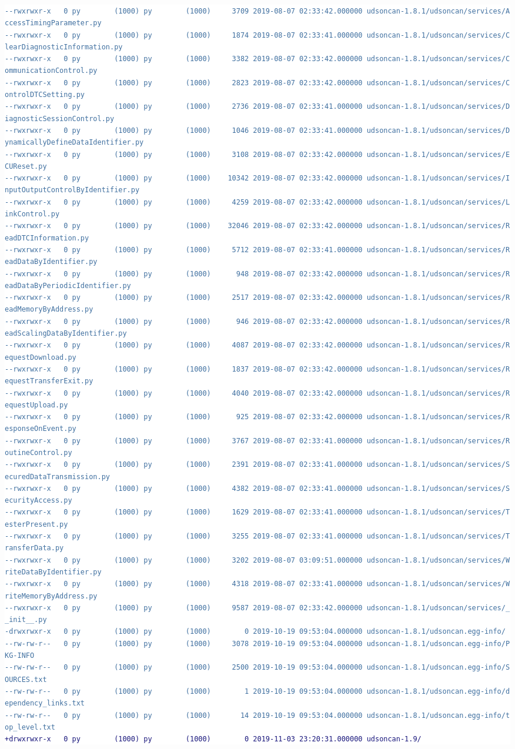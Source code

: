 ```diff
--rwxrwxr-x   0 py        (1000) py        (1000)     3709 2019-08-07 02:33:42.000000 udsoncan-1.8.1/udsoncan/services/AccessTimingParameter.py
--rwxrwxr-x   0 py        (1000) py        (1000)     1874 2019-08-07 02:33:41.000000 udsoncan-1.8.1/udsoncan/services/ClearDiagnosticInformation.py
--rwxrwxr-x   0 py        (1000) py        (1000)     3382 2019-08-07 02:33:42.000000 udsoncan-1.8.1/udsoncan/services/CommunicationControl.py
--rwxrwxr-x   0 py        (1000) py        (1000)     2823 2019-08-07 02:33:42.000000 udsoncan-1.8.1/udsoncan/services/ControlDTCSetting.py
--rwxrwxr-x   0 py        (1000) py        (1000)     2736 2019-08-07 02:33:41.000000 udsoncan-1.8.1/udsoncan/services/DiagnosticSessionControl.py
--rwxrwxr-x   0 py        (1000) py        (1000)     1046 2019-08-07 02:33:41.000000 udsoncan-1.8.1/udsoncan/services/DynamicallyDefineDataIdentifier.py
--rwxrwxr-x   0 py        (1000) py        (1000)     3108 2019-08-07 02:33:42.000000 udsoncan-1.8.1/udsoncan/services/ECUReset.py
--rwxrwxr-x   0 py        (1000) py        (1000)    10342 2019-08-07 02:33:42.000000 udsoncan-1.8.1/udsoncan/services/InputOutputControlByIdentifier.py
--rwxrwxr-x   0 py        (1000) py        (1000)     4259 2019-08-07 02:33:42.000000 udsoncan-1.8.1/udsoncan/services/LinkControl.py
--rwxrwxr-x   0 py        (1000) py        (1000)    32046 2019-08-07 02:33:42.000000 udsoncan-1.8.1/udsoncan/services/ReadDTCInformation.py
--rwxrwxr-x   0 py        (1000) py        (1000)     5712 2019-08-07 02:33:41.000000 udsoncan-1.8.1/udsoncan/services/ReadDataByIdentifier.py
--rwxrwxr-x   0 py        (1000) py        (1000)      948 2019-08-07 02:33:42.000000 udsoncan-1.8.1/udsoncan/services/ReadDataByPeriodicIdentifier.py
--rwxrwxr-x   0 py        (1000) py        (1000)     2517 2019-08-07 02:33:42.000000 udsoncan-1.8.1/udsoncan/services/ReadMemoryByAddress.py
--rwxrwxr-x   0 py        (1000) py        (1000)      946 2019-08-07 02:33:42.000000 udsoncan-1.8.1/udsoncan/services/ReadScalingDataByIdentifier.py
--rwxrwxr-x   0 py        (1000) py        (1000)     4087 2019-08-07 02:33:42.000000 udsoncan-1.8.1/udsoncan/services/RequestDownload.py
--rwxrwxr-x   0 py        (1000) py        (1000)     1837 2019-08-07 02:33:42.000000 udsoncan-1.8.1/udsoncan/services/RequestTransferExit.py
--rwxrwxr-x   0 py        (1000) py        (1000)     4040 2019-08-07 02:33:42.000000 udsoncan-1.8.1/udsoncan/services/RequestUpload.py
--rwxrwxr-x   0 py        (1000) py        (1000)      925 2019-08-07 02:33:42.000000 udsoncan-1.8.1/udsoncan/services/ResponseOnEvent.py
--rwxrwxr-x   0 py        (1000) py        (1000)     3767 2019-08-07 02:33:41.000000 udsoncan-1.8.1/udsoncan/services/RoutineControl.py
--rwxrwxr-x   0 py        (1000) py        (1000)     2391 2019-08-07 02:33:41.000000 udsoncan-1.8.1/udsoncan/services/SecuredDataTransmission.py
--rwxrwxr-x   0 py        (1000) py        (1000)     4382 2019-08-07 02:33:41.000000 udsoncan-1.8.1/udsoncan/services/SecurityAccess.py
--rwxrwxr-x   0 py        (1000) py        (1000)     1629 2019-08-07 02:33:41.000000 udsoncan-1.8.1/udsoncan/services/TesterPresent.py
--rwxrwxr-x   0 py        (1000) py        (1000)     3255 2019-08-07 02:33:41.000000 udsoncan-1.8.1/udsoncan/services/TransferData.py
--rwxrwxr-x   0 py        (1000) py        (1000)     3202 2019-08-07 03:09:51.000000 udsoncan-1.8.1/udsoncan/services/WriteDataByIdentifier.py
--rwxrwxr-x   0 py        (1000) py        (1000)     4318 2019-08-07 02:33:41.000000 udsoncan-1.8.1/udsoncan/services/WriteMemoryByAddress.py
--rwxrwxr-x   0 py        (1000) py        (1000)     9587 2019-08-07 02:33:42.000000 udsoncan-1.8.1/udsoncan/services/__init__.py
-drwxrwxr-x   0 py        (1000) py        (1000)        0 2019-10-19 09:53:04.000000 udsoncan-1.8.1/udsoncan.egg-info/
--rw-rw-r--   0 py        (1000) py        (1000)     3078 2019-10-19 09:53:04.000000 udsoncan-1.8.1/udsoncan.egg-info/PKG-INFO
--rw-rw-r--   0 py        (1000) py        (1000)     2500 2019-10-19 09:53:04.000000 udsoncan-1.8.1/udsoncan.egg-info/SOURCES.txt
--rw-rw-r--   0 py        (1000) py        (1000)        1 2019-10-19 09:53:04.000000 udsoncan-1.8.1/udsoncan.egg-info/dependency_links.txt
--rw-rw-r--   0 py        (1000) py        (1000)       14 2019-10-19 09:53:04.000000 udsoncan-1.8.1/udsoncan.egg-info/top_level.txt
+drwxrwxr-x   0 py        (1000) py        (1000)        0 2019-11-03 23:20:31.000000 udsoncan-1.9/
```